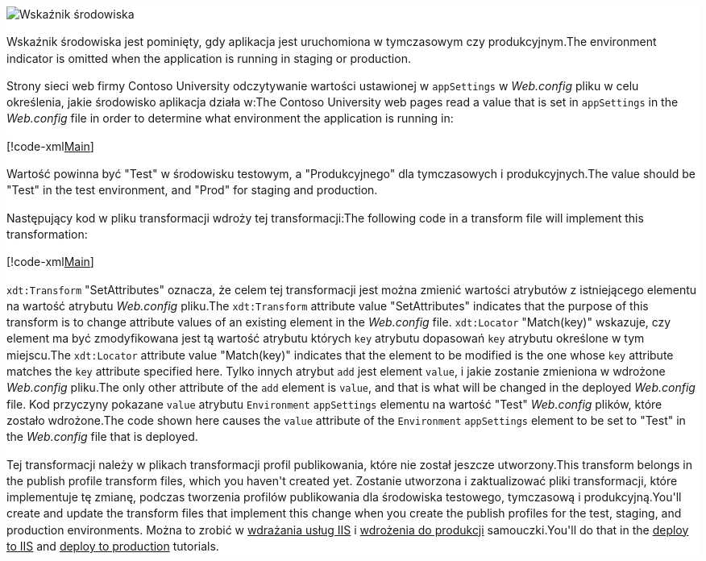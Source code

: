 ![Wskaźnik środowiska](web-config-transformations/_static/image7.png)

<span data-ttu-id="dda40-182">Wskaźnik środowiska jest pominięty, gdy aplikacja jest uruchomiona w tymczasowym czy produkcyjnym.</span><span class="sxs-lookup"><span data-stu-id="dda40-182">The environment indicator is omitted when the application is running in staging or production.</span></span>

<span data-ttu-id="dda40-183">Strony sieci web firmy Contoso University odczytywanie wartości ustawionej w `appSettings` w *Web.config* pliku w celu określenia, jakie środowisko aplikacja działa w:</span><span class="sxs-lookup"><span data-stu-id="dda40-183">The Contoso University web pages read a value that is set in `appSettings` in the *Web.config* file in order to determine what environment the application is running in:</span></span>

[!code-xml[Main](web-config-transformations/samples/sample4.xml)]

<span data-ttu-id="dda40-184">Wartość powinna być "Test" w środowisku testowym, a "Produkcyjnego" dla tymczasowych i produkcyjnych.</span><span class="sxs-lookup"><span data-stu-id="dda40-184">The value should be "Test" in the test environment, and "Prod" for staging and production.</span></span>

<span data-ttu-id="dda40-185">Następujący kod w pliku transformacji wdroży tej transformacji:</span><span class="sxs-lookup"><span data-stu-id="dda40-185">The following code in a transform file will implement this transformation:</span></span>

[!code-xml[Main](web-config-transformations/samples/sample5.xml)]

<span data-ttu-id="dda40-186">`xdt:Transform` "SetAttributes" oznacza, że celem tej transformacji jest można zmienić wartości atrybutów z istniejącego elementu na wartość atrybutu *Web.config* pliku.</span><span class="sxs-lookup"><span data-stu-id="dda40-186">The `xdt:Transform` attribute value "SetAttributes" indicates that the purpose of this transform is to change attribute values of an existing element in the *Web.config* file.</span></span> <span data-ttu-id="dda40-187">`xdt:Locator` "Match(key)" wskazuje, czy element ma być zmodyfikowana jest tą wartość atrybutu których `key` atrybutu dopasowań `key` atrybutu określone w tym miejscu.</span><span class="sxs-lookup"><span data-stu-id="dda40-187">The `xdt:Locator` attribute value "Match(key)" indicates that the element to be modified is the one whose `key` attribute matches the `key` attribute specified here.</span></span> <span data-ttu-id="dda40-188">Tylko innych atrybut `add` jest element `value`, i jakie zostanie zmieniona w wdrożone *Web.config* pliku.</span><span class="sxs-lookup"><span data-stu-id="dda40-188">The only other attribute of the `add` element is `value`, and that is what will be changed in the deployed *Web.config* file.</span></span> <span data-ttu-id="dda40-189">Kod przyczyny pokazane `value` atrybutu `Environment` `appSettings` elementu na wartość "Test" *Web.config* plików, które zostało wdrożone.</span><span class="sxs-lookup"><span data-stu-id="dda40-189">The code shown here causes the `value` attribute of the `Environment` `appSettings` element to be set to "Test" in the *Web.config* file that is deployed.</span></span>

<span data-ttu-id="dda40-190">Tej transformacji należy w plikach transformacji profil publikowania, które nie został jeszcze utworzony.</span><span class="sxs-lookup"><span data-stu-id="dda40-190">This transform belongs in the publish profile transform files, which you haven't created yet.</span></span> <span data-ttu-id="dda40-191">Zostanie utworzona i zaktualizować pliki transformacji, które implementuje tę zmianę, podczas tworzenia profilów publikowania dla środowiska testowego, tymczasową i produkcyjną.</span><span class="sxs-lookup"><span data-stu-id="dda40-191">You'll create and update the transform files that implement this change when you create the publish profiles for the test, staging, and production environments.</span></span> <span data-ttu-id="dda40-192">Można to zrobić w [wdrażania usług IIS](deploying-to-iis.md) i [wdrożenia do produkcji](deploying-to-production.md) samouczki.</span><span class="sxs-lookup"><span data-stu-id="dda40-192">You'll do that in the [deploy to IIS](deploying-to-iis.md) and [deploy to production](deploying-to-production.md) tutorials.</span></span>
